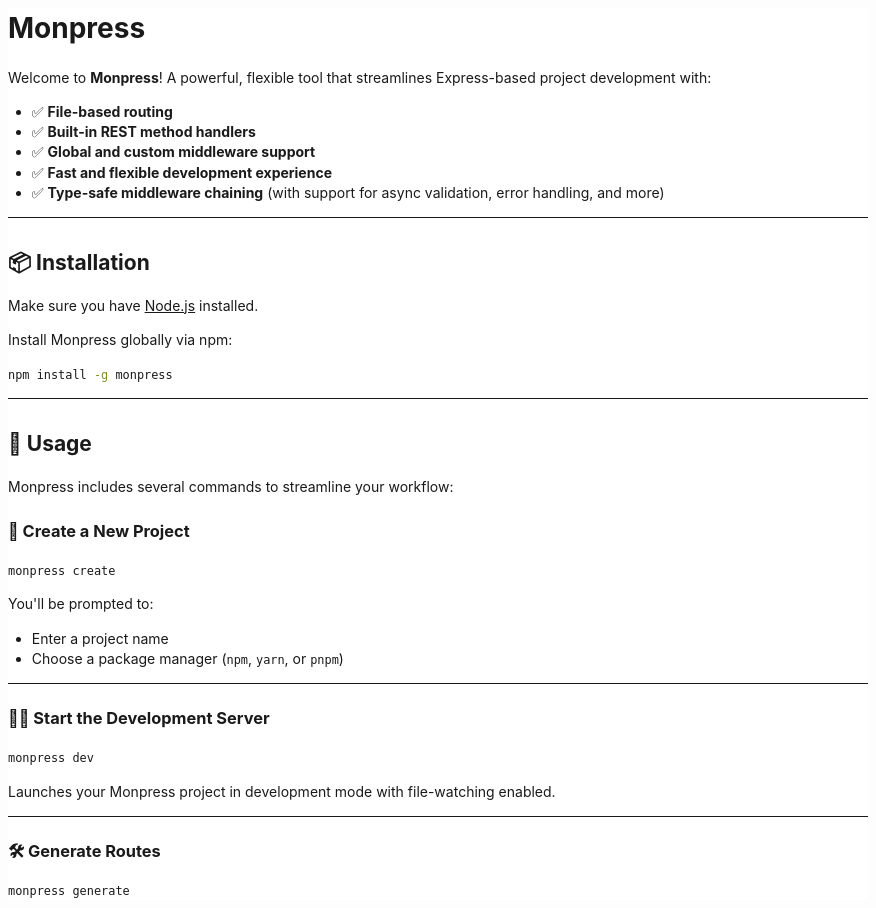 # Monpress

Welcome to **Monpress**! A powerful, flexible tool that streamlines Express-based project development with:

- ✅ **File-based routing**
- ✅ **Built-in REST method handlers**
- ✅ **Global and custom middleware support**
- ✅ **Fast and flexible development experience**
- ✅ **Type-safe middleware chaining** (with support for async validation, error handling, and more)

---

## 📦 Installation

Make sure you have [Node.js](https://nodejs.org/) installed.

Install Monpress globally via npm:

```sh
npm install -g monpress
```

---

## 🚀 Usage

Monpress includes several commands to streamline your workflow:

### 🔧 Create a New Project

```sh
monpress create
```

You'll be prompted to:

- Enter a project name
- Choose a package manager (`npm`, `yarn`, or `pnpm`)

---

### 🧑‍💻 Start the Development Server

```sh
monpress dev
```

Launches your Monpress project in development mode with file-watching enabled.

---

### 🛠️ Generate Routes

```sh
monpress generate
```
